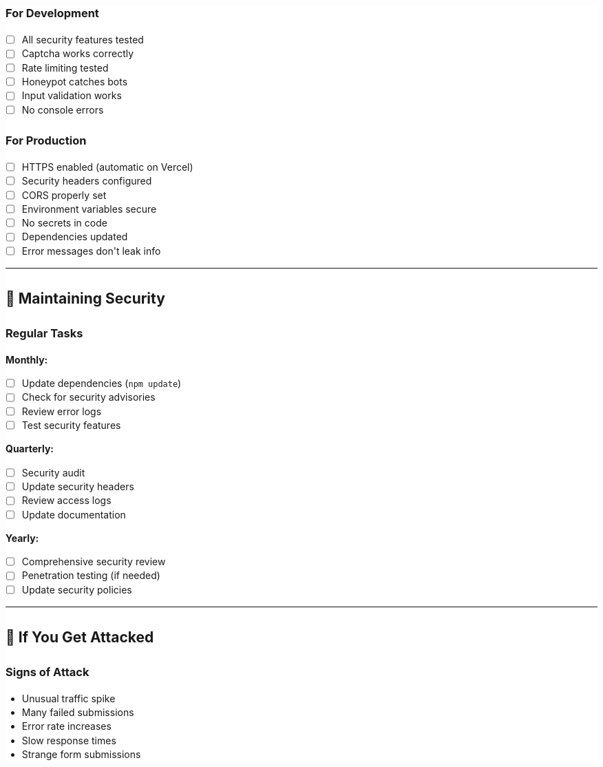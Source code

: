 ### For Development

- [ ] All security features tested
- [ ] Captcha works correctly
- [ ] Rate limiting tested
- [ ] Honeypot catches bots
- [ ] Input validation works
- [ ] No console errors

### For Production

- [ ] HTTPS enabled (automatic on Vercel)
- [ ] Security headers configured
- [ ] CORS properly set
- [ ] Environment variables secure
- [ ] No secrets in code
- [ ] Dependencies updated
- [ ] Error messages don't leak info

---

## 🔧 Maintaining Security

### Regular Tasks

**Monthly:**
- [ ] Update dependencies (`npm update`)
- [ ] Check for security advisories
- [ ] Review error logs
- [ ] Test security features

**Quarterly:**
- [ ] Security audit
- [ ] Update security headers
- [ ] Review access logs
- [ ] Update documentation

**Yearly:**
- [ ] Comprehensive security review
- [ ] Penetration testing (if needed)
- [ ] Update security policies

---

## 🚨 If You Get Attacked

### Signs of Attack

- Unusual traffic spike
- Many failed submissions
- Error rate increases
- Slow response times
- Strange form submissions
